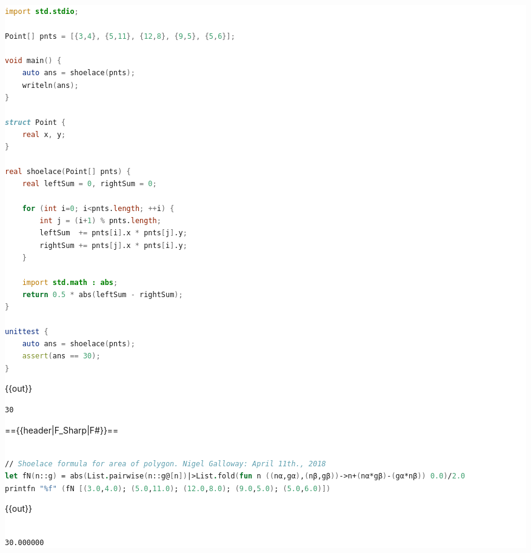 ```D
import std.stdio;

Point[] pnts = [{3,4}, {5,11}, {12,8}, {9,5}, {5,6}];

void main() {
    auto ans = shoelace(pnts);
    writeln(ans);
}

struct Point {
    real x, y;
}

real shoelace(Point[] pnts) {
    real leftSum = 0, rightSum = 0;

    for (int i=0; i<pnts.length; ++i) {
        int j = (i+1) % pnts.length;
        leftSum  += pnts[i].x * pnts[j].y;
        rightSum += pnts[j].x * pnts[i].y;
    }

    import std.math : abs;
    return 0.5 * abs(leftSum - rightSum);
}

unittest {
    auto ans = shoelace(pnts);
    assert(ans == 30);
}
```

{{out}}

```txt
30
```


=={{header|F_Sharp|F#}}==

```fsharp

// Shoelace formula for area of polygon. Nigel Galloway: April 11th., 2018
let fN(n::g) = abs(List.pairwise(n::g@[n])|>List.fold(fun n ((nα,gα),(nβ,gβ))->n+(nα*gβ)-(gα*nβ)) 0.0)/2.0
printfn "%f" (fN [(3.0,4.0); (5.0,11.0); (12.0,8.0); (9.0,5.0); (5.0,6.0)])
```

{{out}}

```txt

30.000000

```

